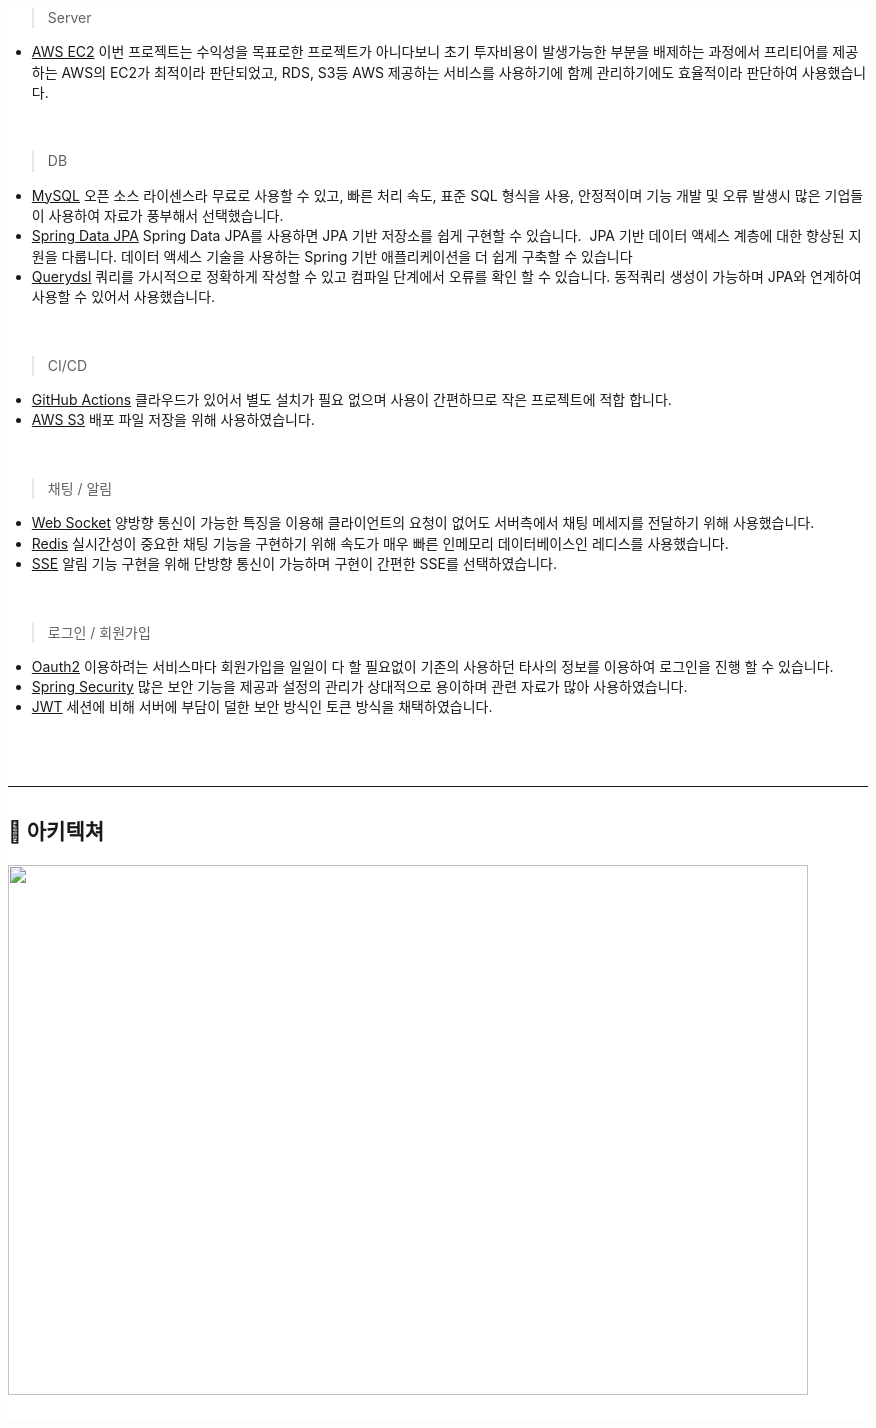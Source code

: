 > Server

- [AWS EC2](https://aws.amazon.com/ko/ec2/)
이번 프로젝트는 수익성을 목표로한 프로젝트가 아니다보니 초기 투자비용이 발생가능한 부분을 배제하는 과정에서 프리티어를 제공하는 AWS의 EC2가 최적이라 판단되었고, RDS, S3등 AWS 제공하는 서비스를 사용하기에 함께 관리하기에도 효율적이라 판단하여 사용했습니다.
<br>

> DB
- [MySQL](https://dev.mysql.com/doc/refman/8.0/en/)
오픈 소스 라이센스라 무료로 사용할 수 있고, 빠른 처리 속도, 표준 SQL 형식을 사용, 안정적이며 기능 개발 및 오류 발생시 많은 기업들이 사용하여 자료가 풍부해서 선택했습니다.
- [Spring Data JPA](https://docs.spring.io/spring-data/jpa/docs/current/reference/html/)
Spring Data JPA를 사용하면 JPA 기반 저장소를 쉽게 구현할 수 있습니다.  JPA 기반 데이터 액세스 계층에 대한 향상된 지원을 다룹니다. 데이터 액세스 기술을 사용하는 Spring 기반 애플리케이션을 더 쉽게 구축할 수 있습니다
- [Querydsl](http://querydsl.com/static/querydsl/latest/reference/html/)
쿼리를 가시적으로 정확하게 작성할 수 있고 컴파일 단계에서 오류를 확인 할 수 있습니다. 동적쿼리 생성이 가능하며 JPA와 연계하여 사용할 수 있어서 사용했습니다.  
<br>

> CI/CD
- [GitHub Actions](https://docs.github.com/en/actions/learn-github-actions/understanding-github-actions)
클라우드가 있어서 별도 설치가 필요 없으며 사용이 간편하므로 작은 프로젝트에 적합 합니다.
- [AWS S3](https://docs.aws.amazon.com/ko_kr/AmazonS3/latest/userguide/Welcome.html)
배포 파일 저장을 위해 사용하였습니다.
<br>

> 채팅 / 알림
- [Web Socket](https://docs.spring.io/spring-integration/reference/html/stomp.html)
양방향 통신이 가능한 특징을 이용해 클라이언트의 요청이 없어도 서버측에서 채팅 메세지를 전달하기 위해 사용했습니다.
- [Redis](https://redis.io/docs/stack/get-started/tutorials/stack-spring/)
실시간성이 중요한 채팅 기능을 구현하기 위해 속도가 매우 빠른 인메모리 데이터베이스인 레디스를 사용했습니다.
- [SSE](https://www.baeldung.com/spring-server-sent-events)
알림 기능 구현을 위해 단방향 통신이 가능하며 구현이 간편한 SSE를 선택하였습니다.
<br>

> 로그인 / 회원가입
- [Oauth2](https://developers.kakao.com/docs/latest/ko/kakaologin/rest-api) 
이용하려는 서비스마다 회원가입을 일일이 다 할 필요없이 기존의 사용하던 타사의 정보를 이용하여 로그인을 진행 할 수 있습니다.
- [Spring Security](https://docs.spring.io/spring-security/reference/index.html)
많은 보안 기능을 제공과 설정의 관리가 상대적으로 용이하며 관련 자료가 많아 사용하였습니다.
- [JWT](https://docs.spring.io/spring-security/site/docs/current/api/org/springframework/security/oauth2/jwt/Jwt.html) 
세션에 비해 서버에 부담이 덜한 보안 방식인 토큰 방식을 채택하였습니다.


<br>
<br>

-----
## :rocket: 아키텍쳐

<img src= "https://user-images.githubusercontent.com/67731994/194245095-b81171fa-2bab-4c7a-9b58-16f3fbd11dac.png" width="800" height="530"/>

<br>
<br>
